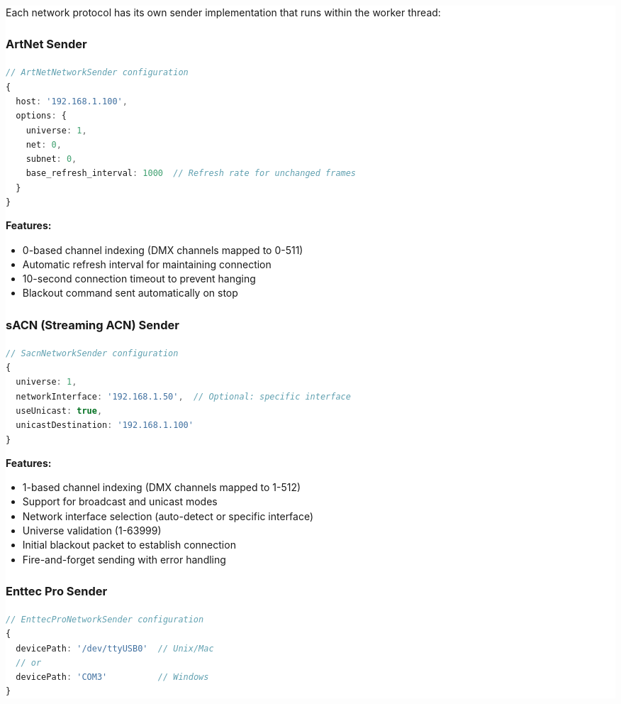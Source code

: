 Each network protocol has its own sender implementation that runs within the worker thread:

### ArtNet Sender

```typescript
// ArtNetNetworkSender configuration
{
  host: '192.168.1.100',
  options: {
    universe: 1,
    net: 0,
    subnet: 0,
    base_refresh_interval: 1000  // Refresh rate for unchanged frames
  }
}
```

**Features:**
- 0-based channel indexing (DMX channels mapped to 0-511)
- Automatic refresh interval for maintaining connection
- 10-second connection timeout to prevent hanging
- Blackout command sent automatically on stop

### sACN (Streaming ACN) Sender

```typescript
// SacnNetworkSender configuration
{
  universe: 1,
  networkInterface: '192.168.1.50',  // Optional: specific interface
  useUnicast: true,
  unicastDestination: '192.168.1.100'
}
```

**Features:**
- 1-based channel indexing (DMX channels mapped to 1-512)
- Support for broadcast and unicast modes
- Network interface selection (auto-detect or specific interface)
- Universe validation (1-63999)
- Initial blackout packet to establish connection
- Fire-and-forget sending with error handling

### Enttec Pro Sender

```typescript
// EnttecProNetworkSender configuration
{
  devicePath: '/dev/ttyUSB0'  // Unix/Mac
  // or
  devicePath: 'COM3'          // Windows
}
```
